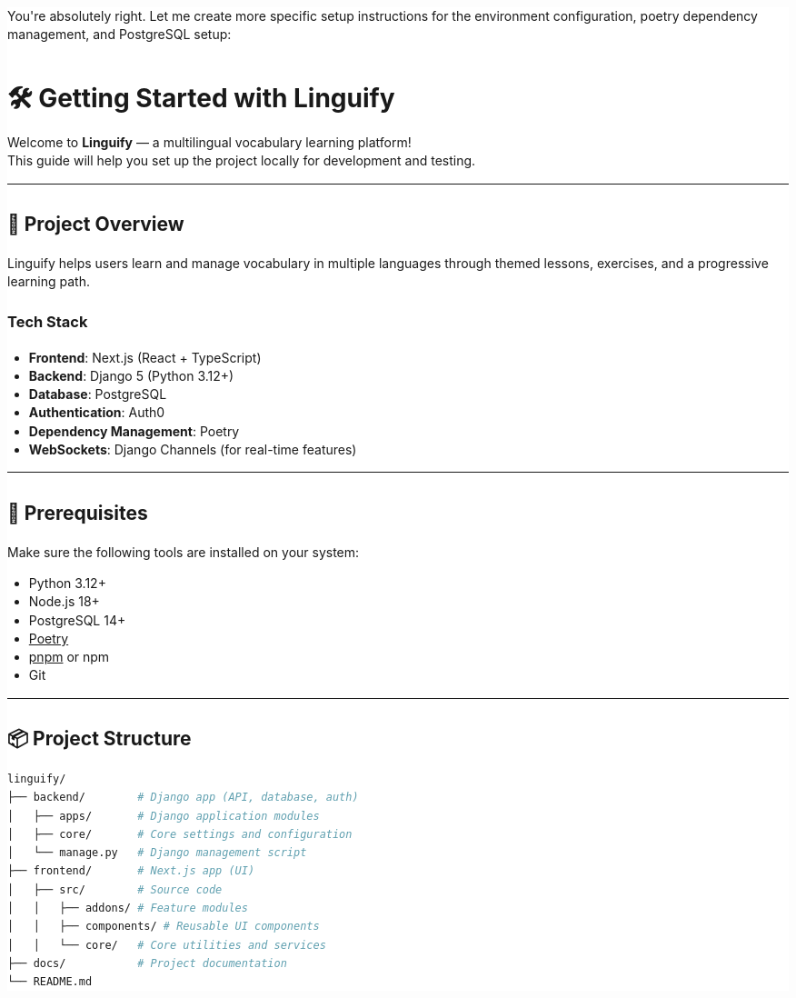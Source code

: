 You're absolutely right. Let me create more specific setup instructions for the environment configuration, poetry dependency management, and PostgreSQL setup:

# 🛠️ Getting Started with Linguify

Welcome to **Linguify** — a multilingual vocabulary learning platform!  
This guide will help you set up the project locally for development and testing.

---

## 🚀 Project Overview

Linguify helps users learn and manage vocabulary in multiple languages through themed lessons, exercises, and a progressive learning path.

### Tech Stack
- **Frontend**: Next.js (React + TypeScript)
- **Backend**: Django 5 (Python 3.12+)
- **Database**: PostgreSQL
- **Authentication**: Auth0
- **Dependency Management**: Poetry
- **WebSockets**: Django Channels (for real-time features)

---

## 🧰 Prerequisites

Make sure the following tools are installed on your system:
- Python 3.12+
- Node.js 18+
- PostgreSQL 14+
- [Poetry](https://python-poetry.org/docs/#installation)
- [pnpm](https://pnpm.io/) or npm
- Git

---

## 📦 Project Structure

```bash
linguify/
├── backend/        # Django app (API, database, auth)
│   ├── apps/       # Django application modules
│   ├── core/       # Core settings and configuration
│   └── manage.py   # Django management script
├── frontend/       # Next.js app (UI)
│   ├── src/        # Source code
│   │   ├── addons/ # Feature modules
│   │   ├── components/ # Reusable UI components
│   │   └── core/   # Core utilities and services
├── docs/           # Project documentation
└── README.md
```
